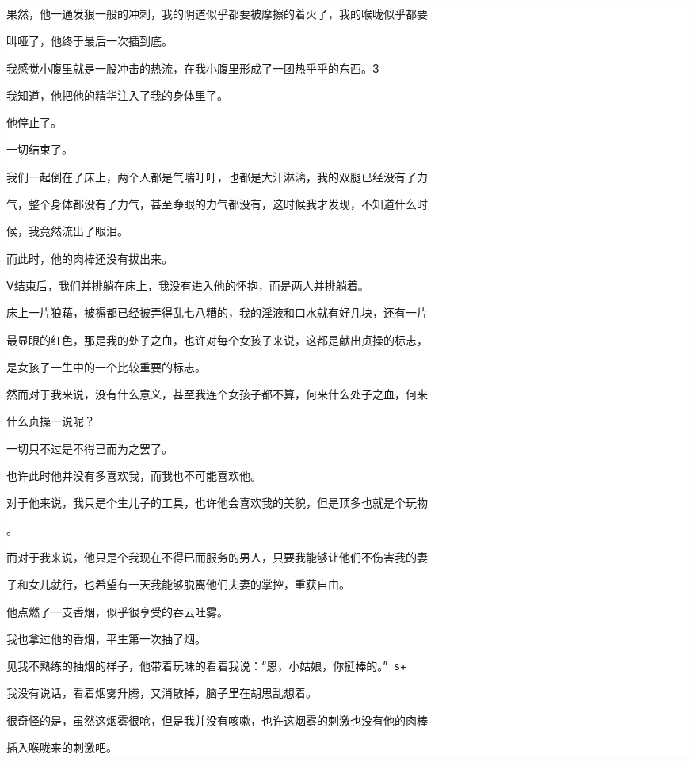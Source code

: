 
果然，他一通发狠一般的冲刺，我的阴道似乎都要被摩擦的着火了，我的喉咙似乎都要

叫哑了，他终于最后一次插到底。

我感觉小腹里就是一股冲击的热流，在我小腹里形成了一团热乎乎的东西。3

我知道，他把他的精华注入了我的身体里了。

他停止了。

一切结束了。



我们一起倒在了床上，两个人都是气喘吁吁，也都是大汗淋漓，我的双腿已经没有了力

气，整个身体都没有了力气，甚至睁眼的力气都没有，这时候我才发现，不知道什么时

候，我竟然流出了眼泪。

而此时，他的肉棒还没有拔出来。

V结束后，我们并排躺在床上，我没有进入他的怀抱，而是两人并排躺着。



床上一片狼藉，被褥都已经被弄得乱七八糟的，我的淫液和口水就有好几块，还有一片

最显眼的红色，那是我的处子之血，也许对每个女孩子来说，这都是献出贞操的标志，

是女孩子一生中的一个比较重要的标志。



然而对于我来说，没有什么意义，甚至我连个女孩子都不算，何来什么处子之血，何来

什么贞操一说呢？

一切只不过是不得已而为之罢了。

也许此时他并没有多喜欢我，而我也不可能喜欢他。



对于他来说，我只是个生儿子的工具，也许他会喜欢我的美貌，但是顶多也就是个玩物

。



而对于我来说，他只是个我现在不得已而服务的男人，只要我能够让他们不伤害我的妻

子和女儿就行，也希望有一天我能够脱离他们夫妻的掌控，重获自由。

他点燃了一支香烟，似乎很享受的吞云吐雾。

我也拿过他的香烟，平生第一次抽了烟。



见我不熟练的抽烟的样子，他带着玩味的看着我说：“恩，小姑娘，你挺棒的。”  s+

我没有说话，看着烟雾升腾，又消散掉，脑子里在胡思乱想着。



很奇怪的是，虽然这烟雾很呛，但是我并没有咳嗽，也许这烟雾的刺激也没有他的肉棒

插入喉咙来的刺激吧。
